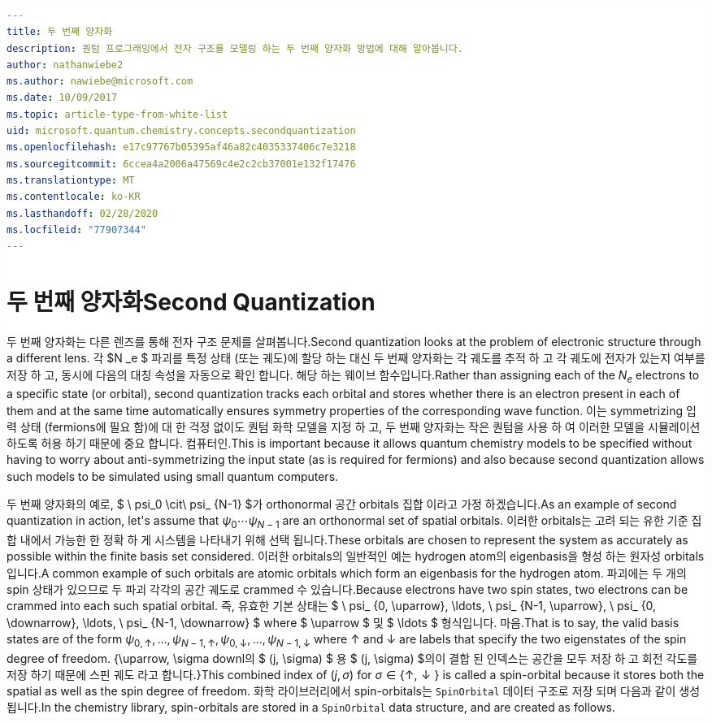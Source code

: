 ```yaml
---
title: 두 번째 양자화
description: 퀀텀 프로그래밍에서 전자 구조를 모델링 하는 두 번째 양자화 방법에 대해 알아봅니다.
author: nathanwiebe2
ms.author: nawiebe@microsoft.com
ms.date: 10/09/2017
ms.topic: article-type-from-white-list
uid: microsoft.quantum.chemistry.concepts.secondquantization
ms.openlocfilehash: e17c97767b05395af46a82c4035337406c7e3218
ms.sourcegitcommit: 6ccea4a2006a47569c4e2c2cb37001e132f17476
ms.translationtype: MT
ms.contentlocale: ko-KR
ms.lasthandoff: 02/28/2020
ms.locfileid: "77907344"
---
```

# <a name="second-quantization"></a><span data-ttu-id="6e27d-103">두 번째 양자화</span><span class="sxs-lookup"><span data-stu-id="6e27d-103">Second Quantization</span></span>

<span data-ttu-id="6e27d-104">두 번째 양자화는 다른 렌즈를 통해 전자 구조 문제를 살펴봅니다.</span><span class="sxs-lookup"><span data-stu-id="6e27d-104">Second quantization looks at the problem of electronic structure through a different lens.</span></span>
<span data-ttu-id="6e27d-105">각 $N _e $ 파괴를 특정 상태 (또는 궤도)에 할당 하는 대신 두 번째 양자화는 각 궤도를 추적 하 고 각 궤도에 전자가 있는지 여부를 저장 하 고, 동시에 다음의 대칭 속성을 자동으로 확인 합니다. 해당 하는 웨이브 함수입니다.</span><span class="sxs-lookup"><span data-stu-id="6e27d-105">Rather than assigning each of the $N_e$ electrons to a specific state (or orbital), second quantization tracks each orbital and stores whether there is an electron present in each of them and at the same time automatically ensures symmetry properties of the corresponding wave function.</span></span>
<span data-ttu-id="6e27d-106">이는 symmetrizing 입력 상태 (fermions에 필요 함)에 대 한 걱정 없이도 퀀텀 화학 모델을 지정 하 고, 두 번째 양자화는 작은 퀀텀을 사용 하 여 이러한 모델을 시뮬레이션 하도록 허용 하기 때문에 중요 합니다. 컴퓨터인.</span><span class="sxs-lookup"><span data-stu-id="6e27d-106">This is important because it allows quantum chemistry models to be specified without having to worry about anti-symmetrizing the input state (as is required for fermions) and also because second quantization allows such models to be simulated using small quantum computers.</span></span>

<span data-ttu-id="6e27d-107">두 번째 양자화의 예로, $ \ psi_0 \cit\ psi_ {N-1} $가 orthonormal 공간 orbitals 집합 이라고 가정 하겠습니다.</span><span class="sxs-lookup"><span data-stu-id="6e27d-107">As an example of second quantization in action, let's assume that $\psi_0\cdots \psi_{N-1}$ are an orthonormal set of spatial orbitals.</span></span>
<span data-ttu-id="6e27d-108">이러한 orbitals는 고려 되는 유한 기준 집합 내에서 가능한 한 정확 하 게 시스템을 나타내기 위해 선택 됩니다.</span><span class="sxs-lookup"><span data-stu-id="6e27d-108">These orbitals are chosen to represent the system as accurately as possible within the finite basis set considered.</span></span>
<span data-ttu-id="6e27d-109">이러한 orbitals의 일반적인 예는 hydrogen atom의 eigenbasis을 형성 하는 원자성 orbitals입니다.</span><span class="sxs-lookup"><span data-stu-id="6e27d-109">A common example of such orbitals are atomic orbitals which form an eigenbasis for the hydrogen atom.</span></span>
<span data-ttu-id="6e27d-110">파괴에는 두 개의 spin 상태가 있으므로 두 파괴 각각의 공간 궤도로 crammed 수 있습니다.</span><span class="sxs-lookup"><span data-stu-id="6e27d-110">Because electrons have two spin states, two electrons can be crammed into each such spatial orbital.</span></span>
<span data-ttu-id="6e27d-111">즉, 유효한 기본 상태는 $ \ psi_ {0, \uparrow}, \ldots, \ psi_ {N-1, \uparrow}, \ psi_ {0, \downarrow}, \ldots, \ psi_ {N-1, \downarrow} $ where $ \uparrow $ 및 $ \ldots $ 형식입니다. 마음.</span><span class="sxs-lookup"><span data-stu-id="6e27d-111">That is to say, the valid basis states are of the form $\psi_{0,\uparrow},\ldots,\psi_{N-1,\uparrow}, \psi_{0,\downarrow},\ldots,\psi_{N-1,\downarrow}$ where $\uparrow$ and $\downarrow$ are labels that specify the two eigenstates of the spin degree of freedom.</span></span>
<span data-ttu-id="6e27d-112">\{\uparrow, \sigma downl의 $ (j, \sigma) $ 용 $ (j, \sigma) $의이 결합 된 인덱스는 공간을 모두 저장 하 고 회전 각도를 저장 하기 때문에 스핀 궤도 라고 합니다.\}</span><span class="sxs-lookup"><span data-stu-id="6e27d-112">This combined index of $(j,\sigma)$ for $\sigma \in \{\uparrow,\downarrow\}$ is called a spin-orbital because it stores both the spatial as well as the spin degree of freedom.</span></span>
<span data-ttu-id="6e27d-113">화학 라이브러리에서 spin-orbitals는 `SpinOrbital` 데이터 구조로 저장 되며 다음과 같이 생성 됩니다.</span><span class="sxs-lookup"><span data-stu-id="6e27d-113">In the chemistry library, spin-orbitals are stored in a `SpinOrbital` data structure, and are created as follows.</span></span>
